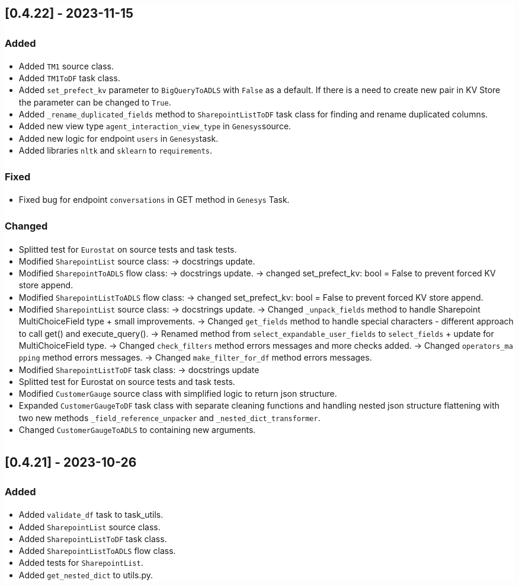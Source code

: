 
## [0.4.22] - 2023-11-15
### Added
- Added `TM1` source class.
- Added `TM1ToDF` task class.
- Added `set_prefect_kv` parameter to `BigQueryToADLS` with `False` as a default. If there is a need to create new pair in KV Store the parameter can be changed to `True`.
- Added `_rename_duplicated_fields` method to `SharepointListToDF` task class for finding and rename duplicated columns.
- Added new view type `agent_interaction_view_type` in `Genesys`source.
- Added new logic for endpoint `users` in `Genesys`task.
- Added libraries `nltk` and `sklearn` to `requirements`.

### Fixed
- Fixed bug for endpoint `conversations` in GET method in `Genesys` Task.

### Changed
- Splitted test for `Eurostat` on source tests and task tests.
- Modified `SharepointList` source class: 
  -> docstrings update.
- Modified `SharepointToADLS` flow class:
  -> docstrings update.
  -> changed set_prefect_kv: bool = False to prevent forced KV store append.
- Modified `SharepointListToADLS` flow class:
  -> changed set_prefect_kv: bool = False to prevent forced KV store append.
- Modified `SharepointList` source class:
  -> docstrings update.
  -> Changed `_unpack_fields` method to handle Sharepoint MultiChoiceField type + small improvements.
  -> Changed `get_fields` method to handle special characters - different approach to call get() and execute_query().
  -> Renamed method from `select_expandable_user_fields` to `select_fields` + update for MultiChoiceField type.
  -> Changed `check_filters` method errors messages and more checks added.
  -> Changed `operators_mapping` method errors messages.
  -> Changed `make_filter_for_df` method errors messages.
- Modified `SharepointListToDF` task class:
  -> docstrings update
- Splitted test for Eurostat on source tests and task tests.
- Modified `CustomerGauge` source class with simplified logic to return json structure.
- Expanded `CustomerGaugeToDF` task class with separate cleaning functions and handling nested json structure flattening with two new methods `_field_reference_unpacker` and `_nested_dict_transformer`.
- Changed `CustomerGaugeToADLS` to containing new arguments.


## [0.4.21] - 2023-10-26
### Added
- Added `validate_df` task to task_utils.
- Added `SharepointList` source class.
- Added `SharepointListToDF` task class.
- Added `SharepointListToADLS` flow class.
- Added tests for `SharepointList`.
- Added `get_nested_dict` to utils.py.
